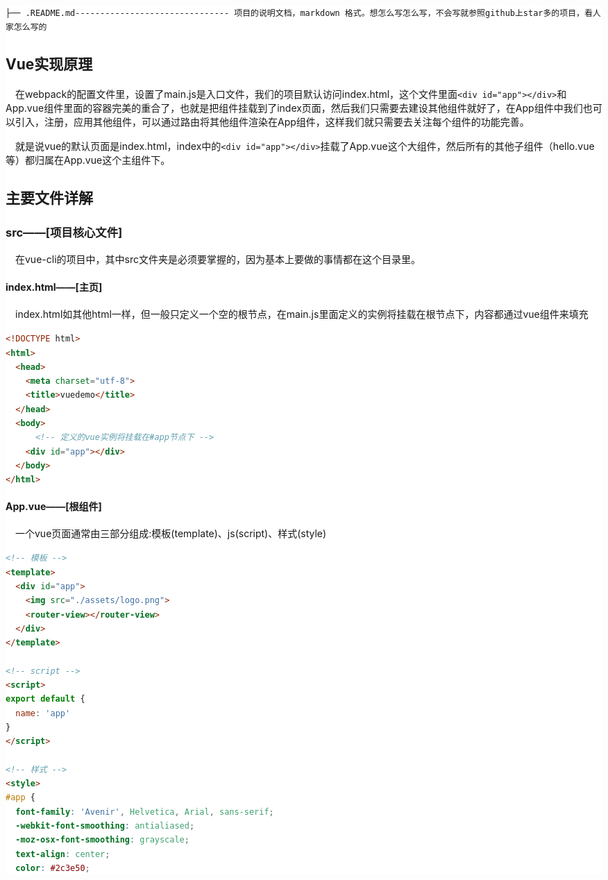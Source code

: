 ```
├── .README.md------------------------------- 项目的说明文档，markdown 格式。想怎么写怎么写，不会写就参照github上star多的项目，看人家怎么写的
```

## Vue实现原理

&emsp;在webpack的配置文件里，设置了main.js是入口文件，我们的项目默认访问index.html，这个文件里面`<div id="app"></div>`和App.vue组件里面的容器完美的重合了，也就是把组件挂载到了index页面，然后我们只需要去建设其他组件就好了，在App组件中我们也可以引入，注册，应用其他组件，可以通过路由将其他组件渲染在App组件，这样我们就只需要去关注每个组件的功能完善。

&emsp;就是说vue的默认页面是index.html，index中的`<div id="app"></div>`挂载了App.vue这个大组件，然后所有的其他子组件（hello.vue等）都归属在App.vue这个主组件下。


## 主要文件详解

### src——[项目核心文件]

&emsp;在vue-cli的项目中，其中src文件夹是必须要掌握的，因为基本上要做的事情都在这个目录里。

#### index.html——[主页]

&emsp;index.html如其他html一样，但一般只定义一个空的根节点，在main.js里面定义的实例将挂载在根节点下，内容都通过vue组件来填充

```html
<!DOCTYPE html>
<html>
  <head>
    <meta charset="utf-8">
    <title>vuedemo</title>
  </head>
  <body>
      <!-- 定义的vue实例将挂载在#app节点下 -->
    <div id="app"></div>
  </body>
</html>
```

#### App.vue——[根组件]

&emsp;一个vue页面通常由三部分组成:模板(template)、js(script)、样式(style)

```html
<!-- 模板 -->
<template>
  <div id="app">
    <img src="./assets/logo.png">
    <router-view></router-view>
  </div>
</template>

<!-- script -->
<script>
export default {
  name: 'app'
}
</script>

<!-- 样式 -->
<style>
#app {
  font-family: 'Avenir', Helvetica, Arial, sans-serif;
  -webkit-font-smoothing: antialiased;
  -moz-osx-font-smoothing: grayscale;
  text-align: center;
  color: #2c3e50;
```